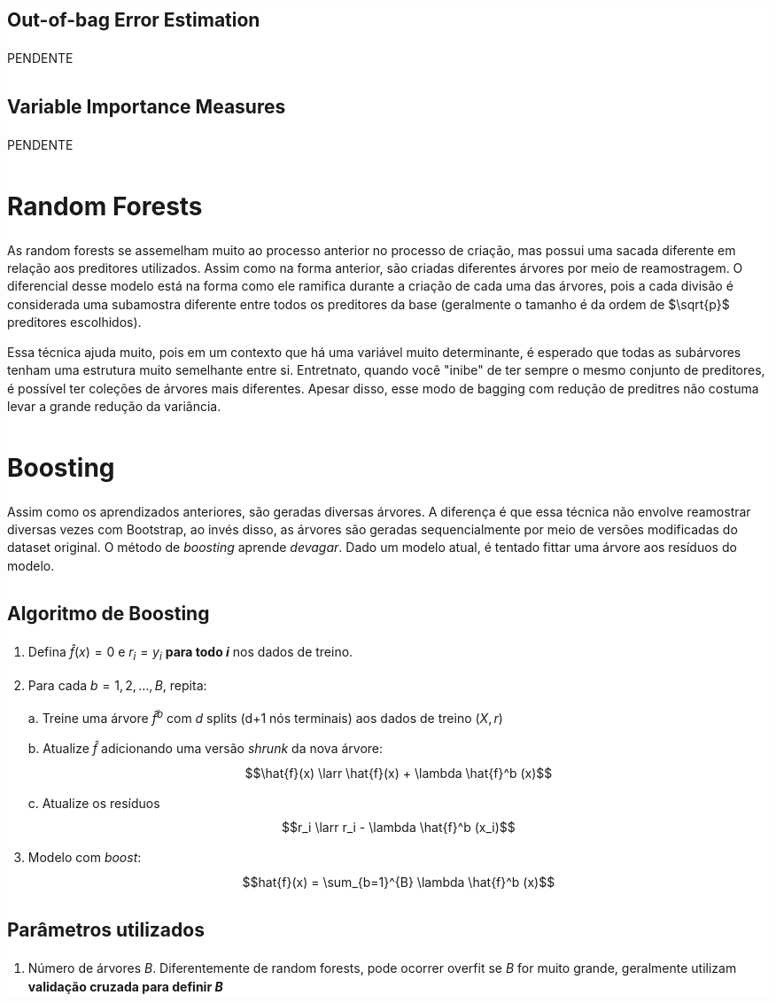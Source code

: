 ## Out-of-bag Error Estimation
PENDENTE

## Variable Importance Measures
PENDENTE

# Random Forests
As random forests se assemelham muito ao processo anterior no processo de criação, mas possui uma sacada diferente em relação aos preditores utilizados.
Assim como na forma anterior, são criadas diferentes árvores por meio de reamostragem. O diferencial desse modelo está na forma como ele ramifica durante a criação de cada uma das árvores, pois a cada divisão é considerada uma subamostra diferente entre todos os preditores da base (geralmente o tamanho é da ordem de $\sqrt{p}$ preditores escolhidos).

Essa técnica ajuda muito, pois em um contexto que há uma variável muito determinante, é esperado que todas as subárvores tenham uma estrutura muito semelhante entre si. Entretnato, quando você "inibe" de ter sempre o mesmo conjunto de preditores, é possível ter coleções de árvores mais diferentes.
Apesar disso, esse modo de bagging com redução de preditres não costuma levar a grande redução da variância.

# Boosting
Assim como os aprendizados anteriores, são geradas diversas árvores. A diferença é que essa técnica não envolve reamostrar diversas vezes
com Bootstrap, ao invés disso, as árvores são geradas sequencialmente por meio de versões modificadas do dataset original.
O método de *boosting* aprende *devagar*. Dado um modelo atual, é tentado fittar uma árvore aos resíduos do modelo.

## Algoritmo de Boosting
1. Defina $\hat{f}(x) = 0$ e $r_i = y_i$ **para todo $i$** nos dados de treino.
2. Para cada $b = 1, 2, \ldots, B$, repita:

    a. Treine uma árvore $\hat{f}^b$ com $d$ splits (d+1 nós terminais) aos dados de treino $(X, r)$

    b. Atualize $\hat{f}$ adicionando uma versão $shrunk$ da nova árvore:
    $$\hat{f}(x) \larr \hat{f}(x) + \lambda \hat{f}^b (x)$$

    c. Atualize os resíduos
    $$r_i \larr r_i - \lambda \hat{f}^b (x_i)$$

3. Modelo com *boost*:
$$hat{f}(x) = \sum_{b=1}^{B} \lambda \hat{f}^b (x)$$

## Parâmetros utilizados
1. Número de árvores $B$. Diferentemente de random forests, pode ocorrer overfit se $B$ for muito grande,
     geralmente utilizam **validação cruzada para definir $B$**
